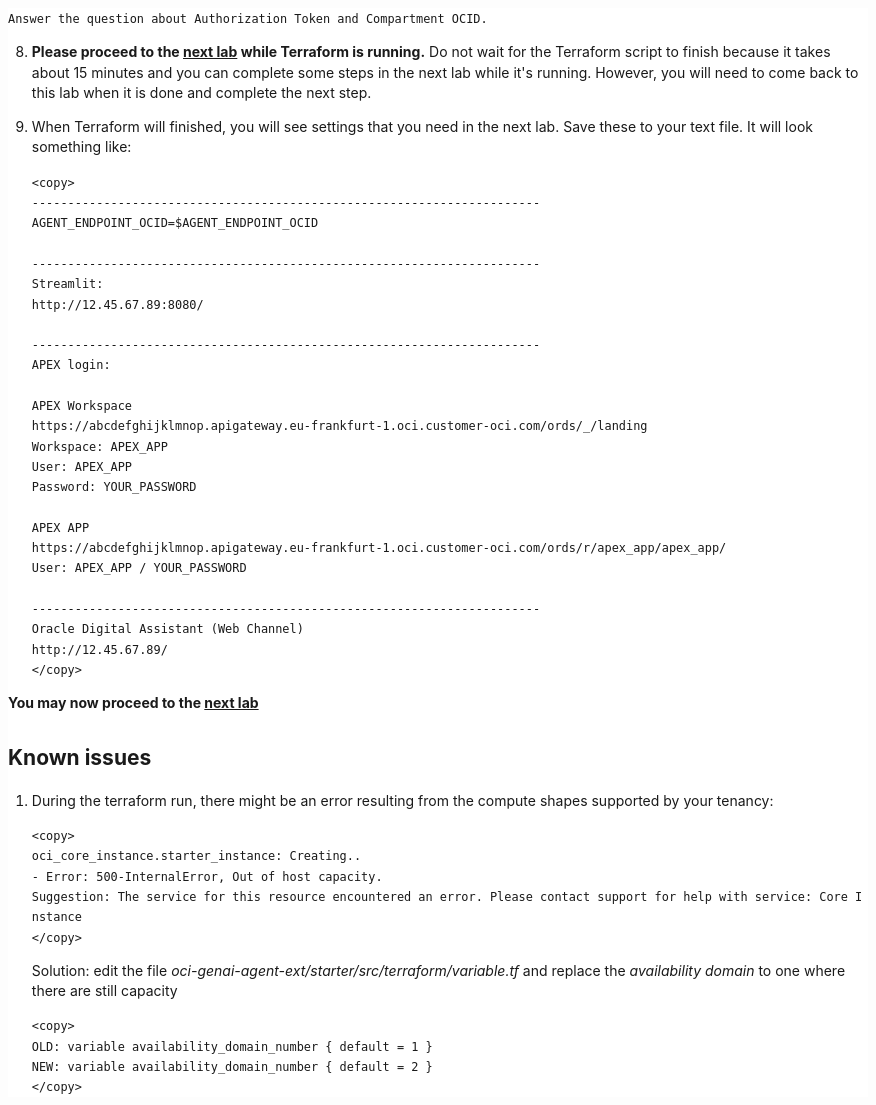     Answer the question about Authorization Token and Compartment OCID.

8. **Please proceed to the [next lab](#next) while Terraform is running.** 
    Do not wait for the Terraform script to finish because it takes about 15 minutes and you can complete some steps in the next lab while it's running. However, you will need to come back to this lab when it is done and complete the next step.
9. When Terraform will finished, you will see settings that you need in the next lab. Save these to your text file. It will look something like:

    ```
    <copy>    
    -----------------------------------------------------------------------
    AGENT_ENDPOINT_OCID=$AGENT_ENDPOINT_OCID
    
    -----------------------------------------------------------------------
    Streamlit:
    http://12.45.67.89:8080/

    -----------------------------------------------------------------------
    APEX login:

    APEX Workspace
    https://abcdefghijklmnop.apigateway.eu-frankfurt-1.oci.customer-oci.com/ords/_/landing
    Workspace: APEX_APP
    User: APEX_APP
    Password: YOUR_PASSWORD

    APEX APP
    https://abcdefghijklmnop.apigateway.eu-frankfurt-1.oci.customer-oci.com/ords/r/apex_app/apex_app/
    User: APEX_APP / YOUR_PASSWORD
    
    -----------------------------------------------------------------------
    Oracle Digital Assistant (Web Channel)
    http://12.45.67.89/
    </copy>    
    ```
**You may now proceed to the [next lab](#next)**

## Known issues

1. During the terraform run, there might be an error resulting from the compute shapes supported by your tenancy:

    ```
    <copy>    
    oci_core_instance.starter_instance: Creating..
    - Error: 500-InternalError, Out of host capacity.
    Suggestion: The service for this resource encountered an error. Please contact support for help with service: Core Instance
    </copy>
    ```

    Solution:  edit the file *oci-genai-agent-ext/starter/src/terraform/variable.tf* and replace the *availability domain* to one where there are still capacity
    ```
    <copy>    
    OLD: variable availability_domain_number { default = 1 }
    NEW: variable availability_domain_number { default = 2 }
    </copy>    
    ```
